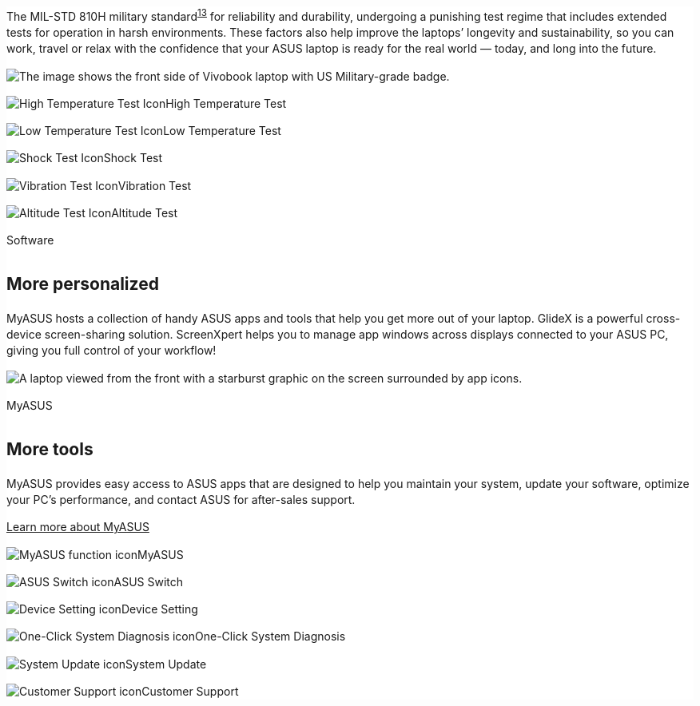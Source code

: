 The MIL-STD 810H military standard<sup class="footnote-num"><a href="https://www.asus.com/laptops/for-home/vivobook/asus-vivobook-14-x1407q/#footnote-13" class="footnote-13" aria-label="Footnote 13">13</a></sup> for reliability and durability, undergoing a punishing test regime that includes extended tests for operation in harsh environments. These factors also help improve the laptops’ longevity and sustainability, so you can work, travel or relax with the confidence that your ASUS laptop is ready for the real world — today, and long into the future.

![The image shows the front side of Vivobook laptop with US Military-grade badge.](https://www.asus.com/yH5BAEAAAAALAAAAAABAAEAAAIBRAA7)

![High Temperature Test Icon](https://www.asus.com/yH5BAEAAAAALAAAAAABAAEAAAIBRAA7)High Temperature Test

![Low Temperature Test Icon](https://www.asus.com/yH5BAEAAAAALAAAAAABAAEAAAIBRAA7)Low Temperature Test

![Shock Test Icon](https://www.asus.com/yH5BAEAAAAALAAAAAABAAEAAAIBRAA7)Shock Test

![Vibration Test Icon](https://www.asus.com/yH5BAEAAAAALAAAAAABAAEAAAIBRAA7)Vibration Test

![Altitude Test Icon](https://www.asus.com/yH5BAEAAAAALAAAAAABAAEAAAIBRAA7)Altitude Test

Software

## More personalized

MyASUS hosts a collection of handy ASUS apps and tools that help you get more out of your laptop. GlideX is a powerful cross-device screen-sharing solution. ScreenXpert helps you to manage app windows across displays connected to your ASUS PC, giving you full control of your workflow!

![A laptop viewed from the front with a starburst graphic on the screen surrounded by app icons.](https://www.asus.com/yH5BAEAAAAALAAAAAABAAEAAAIBRAA7)

MyASUS

## More tools

MyASUS provides easy access to ASUS apps that are designed to help you maintain your system, update your software, optimize your PC’s performance, and contact ASUS for after-sales support.

[Learn more about MyASUS](https://www.asus.com/content/ASUS-Software/)

![MyASUS function icon](https://www.asus.com/yH5BAEAAAAALAAAAAABAAEAAAIBRAA7)MyASUS

![ASUS Switch icon](https://www.asus.com/yH5BAEAAAAALAAAAAABAAEAAAIBRAA7)ASUS Switch

![Device Setting icon](https://www.asus.com/yH5BAEAAAAALAAAAAABAAEAAAIBRAA7)Device Setting

![One-Click System Diagnosis icon](https://www.asus.com/yH5BAEAAAAALAAAAAABAAEAAAIBRAA7)One-Click System Diagnosis

![System Update icon](https://www.asus.com/yH5BAEAAAAALAAAAAABAAEAAAIBRAA7)System Update

![Customer Support icon](https://www.asus.com/yH5BAEAAAAALAAAAAABAAEAAAIBRAA7)Customer Support

